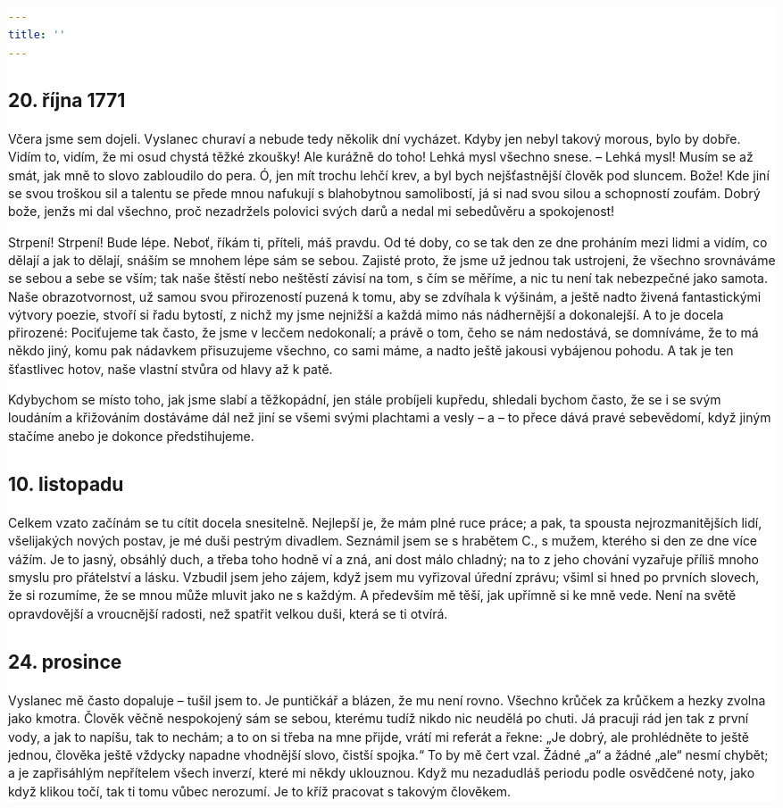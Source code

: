 ```yaml
---
title: ''
---
```


## 20\. října 1771

Včera jsme sem dojeli. Vyslanec churaví a nebude tedy několik dní vycházet. Kdyby jen nebyl takový morous, bylo by dobře. Vidím to, vidím, že mi osud chystá těžké zkoušky! Ale kurážně do toho! Lehká mysl všechno snese. – Lehká mysl! Musím se až smát, jak mně to slovo zabloudilo do pera. Ó, jen mít trochu lehčí krev, a byl bych nejšťastnější člověk pod sluncem. Bože! Kde jiní se svou troškou sil a talentu se přede mnou nafukují s blahobytnou samolibostí, já si nad svou silou a schopností zoufám. Dobrý bože, jenžs mi dal všechno, proč nezadržels polovici svých darů a nedal mi sebedůvěru a spokojenost!

Strpení! Strpení! Bude lépe. Neboť, říkám ti, příteli, máš pravdu. Od té doby, co se tak den ze dne proháním mezi lidmi a vidím, co dělají a jak to dělají, snáším se mnohem lépe sám se sebou. Zajisté proto, že jsme už jednou tak ustrojeni, že všechno srovnáváme se sebou a sebe se vším; tak naše štěstí nebo neštěstí závisí na tom, s čím se měříme, a nic tu není tak nebezpečné jako samota. Naše obrazotvornost, už samou svou přirozeností puzená k tomu, aby se zdvíhala k výšinám, a ještě nadto živená fantastickými výtvory poezie, stvoří si řadu bytostí, z nichž my jsme nejnižší a každá mimo nás nádhernější a dokonalejší. A to je docela přirozené: Pociťujeme tak často, že jsme v lecčem nedokonalí; a právě o tom, čeho se nám nedostává, se domníváme, že to má někdo jiný, komu pak nádavkem přisuzujeme všechno, co sami máme, a nadto ještě jakousi vybájenou pohodu. A tak je ten šťastlivec hotov, naše vlastní stvůra od hlavy až k patě.

Kdybychom se místo toho, jak jsme slabí a těžkopádní, jen stále probíjeli kupředu, shledali bychom často, že se i se svým loudáním a křižováním dostáváme dál než jiní se všemi svými plachtami a vesly – a – to přece dává pravé sebevědomí, když jiným stačíme anebo je dokonce předstihujeme.

## 10\. listopadu

Celkem vzato začínám se tu cítit docela snesitelně. Nejlepší je, že mám plné ruce práce; a pak, ta spousta nejrozmanitějších lidí, všelijakých nových postav, je mé duši pestrým divadlem. Seznámil jsem se s hrabětem C., s mužem, kterého si den ze dne více vážím. Je to jasný, obsáhlý duch, a třeba toho hodně ví a zná, ani dost málo chladný; na to z jeho chování vyzařuje příliš mnoho smyslu pro přátelství a lásku. Vzbudil jsem jeho zájem, když jsem mu vyřizoval úřední zprávu; všiml si hned po prvních slovech, že si rozumíme, že se mnou může mluvit jako ne s každým. A především mě těší, jak upřímně si ke mně vede. Není na světě opravdovější a vroucnější radosti, než spatřit velkou duši, která se ti otvírá.

## 24\. prosince

Vyslanec mě často dopaluje – tušil jsem to. Je puntičkář a blázen, že mu není rovno. Všechno krůček za krůčkem a hezky zvolna jako kmotra. Člověk věčně nespokojený sám se sebou, kterému tudíž nikdo nic neudělá po chuti. Já pracuji rád jen tak z první vody, a jak to napíšu, tak to nechám; a to on si třeba na mne přijde, vrátí mi referát a řekne: „Je dobrý, ale prohlédněte to ještě jednou, člověka ještě vždycky napadne vhodnější slovo, čistší spojka.“ To by mě čert vzal. Žádné „a“ a žádné „ale“ nesmí chybět; a je zapřisáhlým nepřítelem všech inverzí, které mi někdy uklouznou. Když mu nezadudláš periodu podle osvědčené noty, jako když klikou točí, tak ti tomu vůbec nerozumí. Je to kříž pracovat s takovým člověkem.

